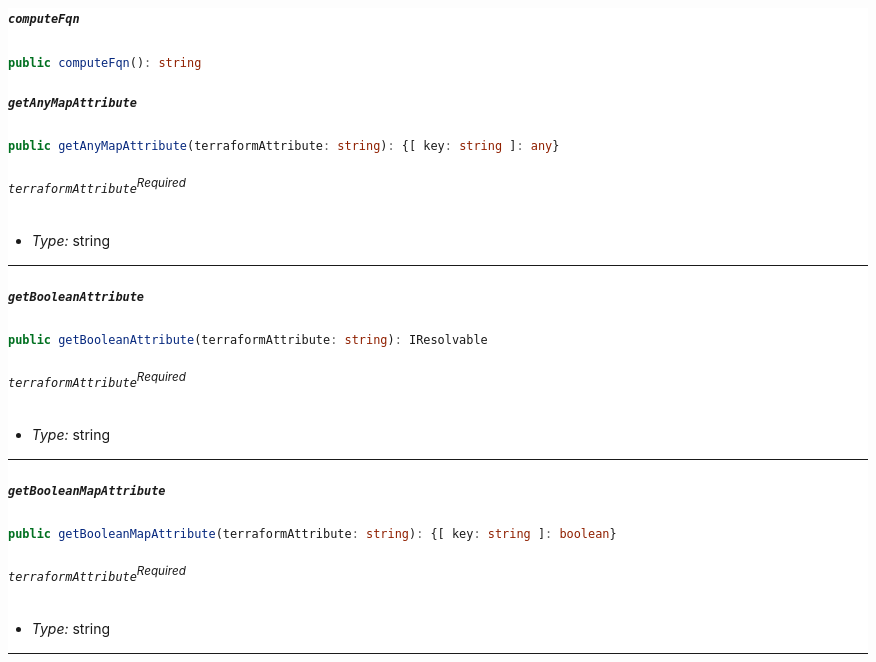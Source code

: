 
##### `computeFqn` <a name="computeFqn" id="rhizo-co-terraform-provider-oci.coreDhcpOptions.CoreDhcpOptionsOptionsOutputReference.computeFqn"></a>

```typescript
public computeFqn(): string
```

##### `getAnyMapAttribute` <a name="getAnyMapAttribute" id="rhizo-co-terraform-provider-oci.coreDhcpOptions.CoreDhcpOptionsOptionsOutputReference.getAnyMapAttribute"></a>

```typescript
public getAnyMapAttribute(terraformAttribute: string): {[ key: string ]: any}
```

###### `terraformAttribute`<sup>Required</sup> <a name="terraformAttribute" id="rhizo-co-terraform-provider-oci.coreDhcpOptions.CoreDhcpOptionsOptionsOutputReference.getAnyMapAttribute.parameter.terraformAttribute"></a>

- *Type:* string

---

##### `getBooleanAttribute` <a name="getBooleanAttribute" id="rhizo-co-terraform-provider-oci.coreDhcpOptions.CoreDhcpOptionsOptionsOutputReference.getBooleanAttribute"></a>

```typescript
public getBooleanAttribute(terraformAttribute: string): IResolvable
```

###### `terraformAttribute`<sup>Required</sup> <a name="terraformAttribute" id="rhizo-co-terraform-provider-oci.coreDhcpOptions.CoreDhcpOptionsOptionsOutputReference.getBooleanAttribute.parameter.terraformAttribute"></a>

- *Type:* string

---

##### `getBooleanMapAttribute` <a name="getBooleanMapAttribute" id="rhizo-co-terraform-provider-oci.coreDhcpOptions.CoreDhcpOptionsOptionsOutputReference.getBooleanMapAttribute"></a>

```typescript
public getBooleanMapAttribute(terraformAttribute: string): {[ key: string ]: boolean}
```

###### `terraformAttribute`<sup>Required</sup> <a name="terraformAttribute" id="rhizo-co-terraform-provider-oci.coreDhcpOptions.CoreDhcpOptionsOptionsOutputReference.getBooleanMapAttribute.parameter.terraformAttribute"></a>

- *Type:* string

---